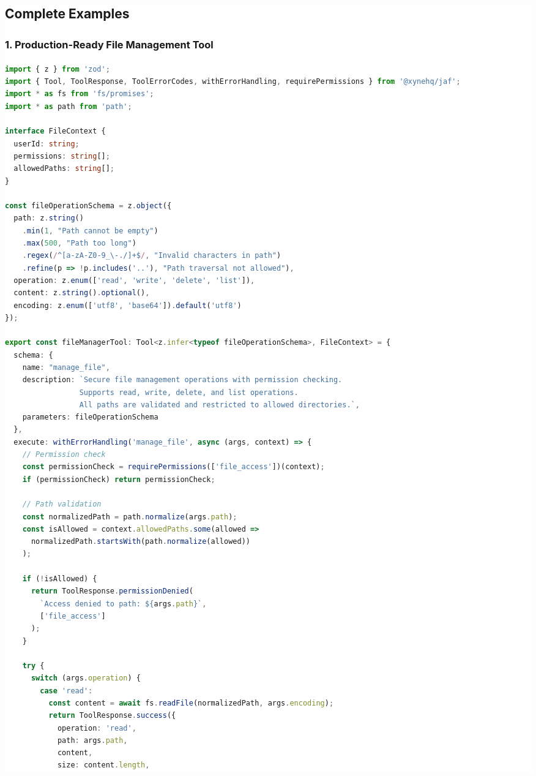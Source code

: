 ## Complete Examples

### 1. Production-Ready File Management Tool

```typescript
import { z } from 'zod';
import { Tool, ToolResponse, ToolErrorCodes, withErrorHandling, requirePermissions } from '@xynehq/jaf';
import * as fs from 'fs/promises';
import * as path from 'path';

interface FileContext {
  userId: string;
  permissions: string[];
  allowedPaths: string[];
}

const fileOperationSchema = z.object({
  path: z.string()
    .min(1, "Path cannot be empty")
    .max(500, "Path too long")
    .regex(/^[a-zA-Z0-9_\-./]+$/, "Invalid characters in path")
    .refine(p => !p.includes('..'), "Path traversal not allowed"),
  operation: z.enum(['read', 'write', 'delete', 'list']),
  content: z.string().optional(),
  encoding: z.enum(['utf8', 'base64']).default('utf8')
});

export const fileManagerTool: Tool<z.infer<typeof fileOperationSchema>, FileContext> = {
  schema: {
    name: "manage_file",
    description: `Secure file management operations with permission checking.
                 Supports read, write, delete, and list operations.
                 All paths are validated and restricted to allowed directories.`,
    parameters: fileOperationSchema
  },
  execute: withErrorHandling('manage_file', async (args, context) => {
    // Permission check
    const permissionCheck = requirePermissions(['file_access'])(context);
    if (permissionCheck) return permissionCheck;
    
    // Path validation
    const normalizedPath = path.normalize(args.path);
    const isAllowed = context.allowedPaths.some(allowed => 
      normalizedPath.startsWith(path.normalize(allowed))
    );
    
    if (!isAllowed) {
      return ToolResponse.permissionDenied(
        `Access denied to path: ${args.path}`,
        ['file_access']
      );
    }
    
    try {
      switch (args.operation) {
        case 'read':
          const content = await fs.readFile(normalizedPath, args.encoding);
          return ToolResponse.success({
            operation: 'read',
            path: args.path,
            content,
            size: content.length,
```